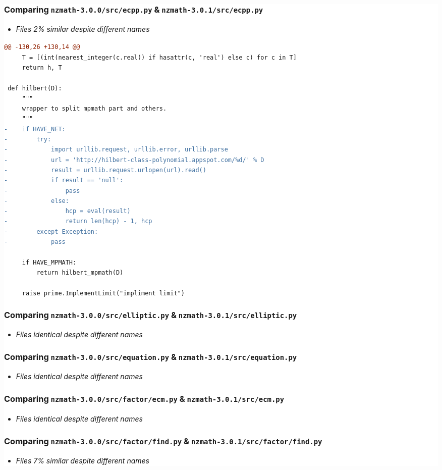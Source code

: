 ### Comparing `nzmath-3.0.0/src/ecpp.py` & `nzmath-3.0.1/src/ecpp.py`

 * *Files 2% similar despite different names*

```diff
@@ -130,26 +130,14 @@
     T = [(int(nearest_integer(c.real)) if hasattr(c, 'real') else c) for c in T]
     return h, T
 
 def hilbert(D):
     """
     wrapper to split mpmath part and others.
     """
-    if HAVE_NET:
-        try:
-            import urllib.request, urllib.error, urllib.parse
-            url = 'http://hilbert-class-polynomial.appspot.com/%d/' % D
-            result = urllib.request.urlopen(url).read()
-            if result == 'null':
-                pass
-            else:
-                hcp = eval(result)
-                return len(hcp) - 1, hcp
-        except Exception:
-            pass
 
     if HAVE_MPMATH:
         return hilbert_mpmath(D)
 
     raise prime.ImplementLimit("impliment limit")
```

### Comparing `nzmath-3.0.0/src/elliptic.py` & `nzmath-3.0.1/src/elliptic.py`

 * *Files identical despite different names*

### Comparing `nzmath-3.0.0/src/equation.py` & `nzmath-3.0.1/src/equation.py`

 * *Files identical despite different names*

### Comparing `nzmath-3.0.0/src/factor/ecm.py` & `nzmath-3.0.1/src/ecm.py`

 * *Files identical despite different names*

### Comparing `nzmath-3.0.0/src/factor/find.py` & `nzmath-3.0.1/src/factor/find.py`

 * *Files 7% similar despite different names*
